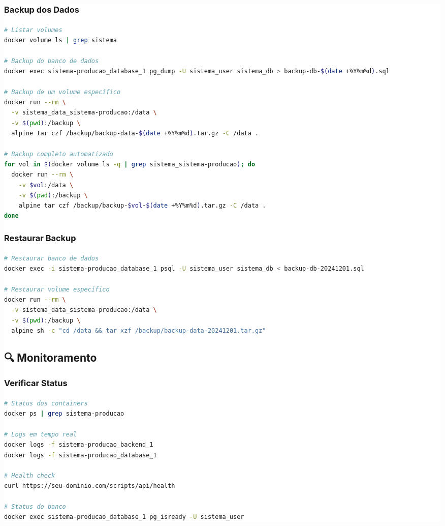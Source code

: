 ### Backup dos Dados

```bash
# Listar volumes
docker volume ls | grep sistema

# Backup do banco de dados
docker exec sistema-producao_database_1 pg_dump -U sistema_user sistema_db > backup-db-$(date +%Y%m%d).sql

# Backup de um volume específico
docker run --rm \
  -v sistema_data_sistema-producao:/data \
  -v $(pwd):/backup \
  alpine tar czf /backup/backup-data-$(date +%Y%m%d).tar.gz -C /data .

# Backup completo automatizado
for vol in $(docker volume ls -q | grep sistema_sistema-producao); do
  docker run --rm \
    -v $vol:/data \
    -v $(pwd):/backup \
    alpine tar czf /backup/backup-$vol-$(date +%Y%m%d).tar.gz -C /data .
done
```

### Restaurar Backup

```bash
# Restaurar banco de dados
docker exec -i sistema-producao_database_1 psql -U sistema_user sistema_db < backup-db-20241201.sql

# Restaurar volume específico
docker run --rm \
  -v sistema_data_sistema-producao:/data \
  -v $(pwd):/backup \
  alpine sh -c "cd /data && tar xzf /backup/backup-data-20241201.tar.gz"
```

## 🔍 Monitoramento

### Verificar Status

```bash
# Status dos containers
docker ps | grep sistema-producao

# Logs em tempo real
docker logs -f sistema-producao_backend_1
docker logs -f sistema-producao_database_1

# Health check
curl https://seu-dominio.com/scripts/api/health

# Status do banco
docker exec sistema-producao_database_1 pg_isready -U sistema_user
```
